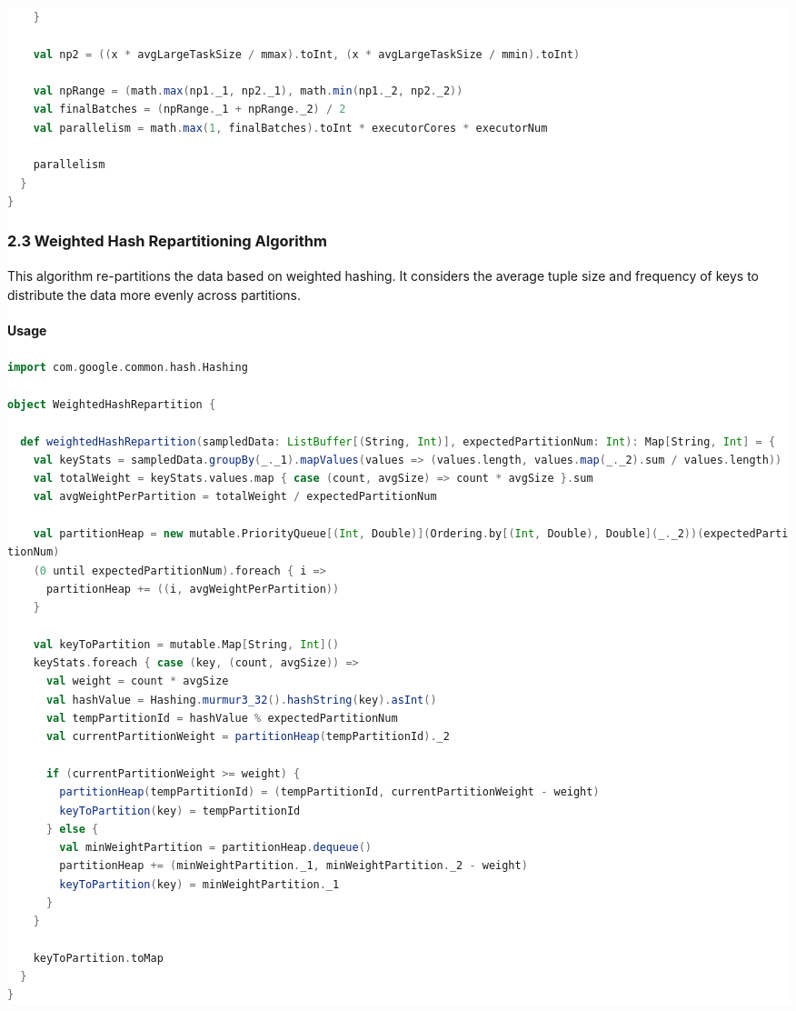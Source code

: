 ```scala
    }

    val np2 = ((x * avgLargeTaskSize / mmax).toInt, (x * avgLargeTaskSize / mmin).toInt)

    val npRange = (math.max(np1._1, np2._1), math.min(np1._2, np2._2))
    val finalBatches = (npRange._1 + npRange._2) / 2
    val parallelism = math.max(1, finalBatches).toInt * executorCores * executorNum

    parallelism
  }
}
```

### 2.3 Weighted Hash Repartitioning Algorithm
This algorithm re-partitions the data based on weighted hashing. It considers the average tuple size and frequency of keys to distribute the data more evenly across partitions.

#### Usage
```scala
import com.google.common.hash.Hashing

object WeightedHashRepartition {

  def weightedHashRepartition(sampledData: ListBuffer[(String, Int)], expectedPartitionNum: Int): Map[String, Int] = {
    val keyStats = sampledData.groupBy(_._1).mapValues(values => (values.length, values.map(_._2).sum / values.length))
    val totalWeight = keyStats.values.map { case (count, avgSize) => count * avgSize }.sum
    val avgWeightPerPartition = totalWeight / expectedPartitionNum

    val partitionHeap = new mutable.PriorityQueue[(Int, Double)](Ordering.by[(Int, Double), Double](_._2))(expectedPartitionNum)
    (0 until expectedPartitionNum).foreach { i =>
      partitionHeap += ((i, avgWeightPerPartition))
    }

    val keyToPartition = mutable.Map[String, Int]()
    keyStats.foreach { case (key, (count, avgSize)) =>
      val weight = count * avgSize
      val hashValue = Hashing.murmur3_32().hashString(key).asInt()
      val tempPartitionId = hashValue % expectedPartitionNum
      val currentPartitionWeight = partitionHeap(tempPartitionId)._2

      if (currentPartitionWeight >= weight) {
        partitionHeap(tempPartitionId) = (tempPartitionId, currentPartitionWeight - weight)
        keyToPartition(key) = tempPartitionId
      } else {
        val minWeightPartition = partitionHeap.dequeue()
        partitionHeap += (minWeightPartition._1, minWeightPartition._2 - weight)
        keyToPartition(key) = minWeightPartition._1
      }
    }

    keyToPartition.toMap
  }
}
```
